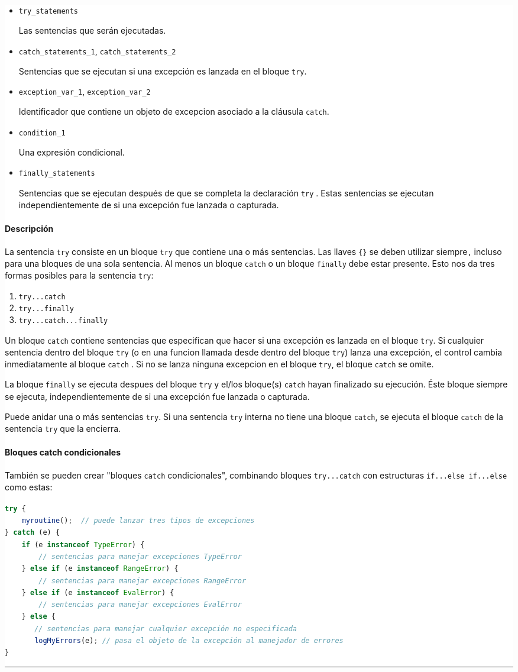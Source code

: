 - `try_statements`

  Las sentencias que serán ejecutadas.

- `catch_statements_1`, `catch_statements_2`

  Sentencias que se ejecutan si una excepción es lanzada en el bloque `try`.

- `exception_var_1`, `exception_var_2`

  Identificador que contiene un objeto de excepcion asociado a la cláusula `catch`.

- `condition_1`

  Una expresión condicional.

- `finally_statements`

  Sentencias que se ejecutan después de que se completa la declaración `try` . Estas sentencias se ejecutan independientemente de si una excepción fue lanzada o capturada.

#### Descripción

La sentencia `try` consiste en un bloque `try` que contiene una o más sentencias. Las llaves `{}` se deben utilizar siempre`,` incluso para una bloques de una sola sentencia. Al menos un bloque `catch` o un bloque `finally` debe estar presente. Esto nos da tres formas posibles para la sentencia `try`:

1. `try...catch`
2. `try...finally`
3. `try...catch...finally`

Un bloque `catch` contiene sentencias que especifican que hacer si una excepción es lanzada en el bloque `try`. Si cualquier sentencia dentro del bloque `try` (o en una funcion llamada desde dentro del bloque `try`) lanza una excepción, el control cambia inmediatamente al bloque `catch` . Si no se lanza ninguna excepcion en el bloque `try`, el bloque `catch` se omite.

La bloque `finally` se ejecuta despues del bloque `try` y el/los bloque(s) `catch` hayan finalizado su ejecución. Éste bloque siempre se ejecuta, independientemente de si una excepción fue lanzada o capturada.

Puede anidar una o más sentencias `try`. Si una sentencia `try` interna no tiene una bloque `catch`, se ejecuta el bloque `catch` de la sentencia `try` que la encierra.

#### Bloques catch condicionales

También se pueden crear "bloques `catch` condicionales", combinando bloques `try...catch` con estructuras `if...else if...else` como estas:

```js
try {
    myroutine();  // puede lanzar tres tipos de excepciones
} catch (e) {
    if (e instanceof TypeError) {
        // sentencias para manejar excepciones TypeError
    } else if (e instanceof RangeError) {
        // sentencias para manejar excepciones RangeError
    } else if (e instanceof EvalError) {
        // sentencias para manejar excepciones EvalError
    } else {
       // sentencias para manejar cualquier excepción no especificada
       logMyErrors(e); // pasa el objeto de la excepción al manejador de errores
}
```

---